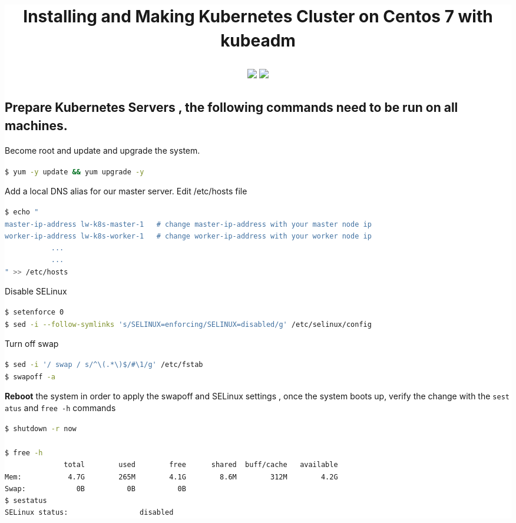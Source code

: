 # <p align="center"> Installing and Making Kubernetes Cluster on Centos 7 with kubeadm </p>

<p align="center"><img  src="https://img.icons8.com/color/48/000000/kubernetes.png" /> <img  src="https://img.icons8.com/color/48/000000/centos.png" />               </p>



## Prepare Kubernetes Servers , the following commands need to be run on all machines.

Become root and update and upgrade the system.

```bash
$ yum -y update && yum upgrade -y
```

Add a local DNS alias for our master server. Edit /etc/hosts file 

```bash
$ echo "
master-ip-address lw-k8s-master-1   # change master-ip-address with your master node ip
worker-ip-address lw-k8s-worker-1   # change worker-ip-address with your worker node ip
           ...
           ...
" >> /etc/hosts
```

Disable SELinux 

```bash
$ setenforce 0
$ sed -i --follow-symlinks 's/SELINUX=enforcing/SELINUX=disabled/g' /etc/selinux/config
```

Turn off swap

```bash
$ sed -i '/ swap / s/^\(.*\)$/#\1/g' /etc/fstab
$ swapoff -a
```

**Reboot** the system in order to apply the swapoff and SELinux settings , once the system boots up, verify the change with the `sestatus` and `free -h` commands

```bash
$ shutdown -r now

$ free -h
              total        used        free      shared  buff/cache   available
Mem:           4.7G        265M        4.1G        8.6M        312M        4.2G
Swap:            0B          0B          0B
$ sestatus 
SELinux status:                 disabled
```


